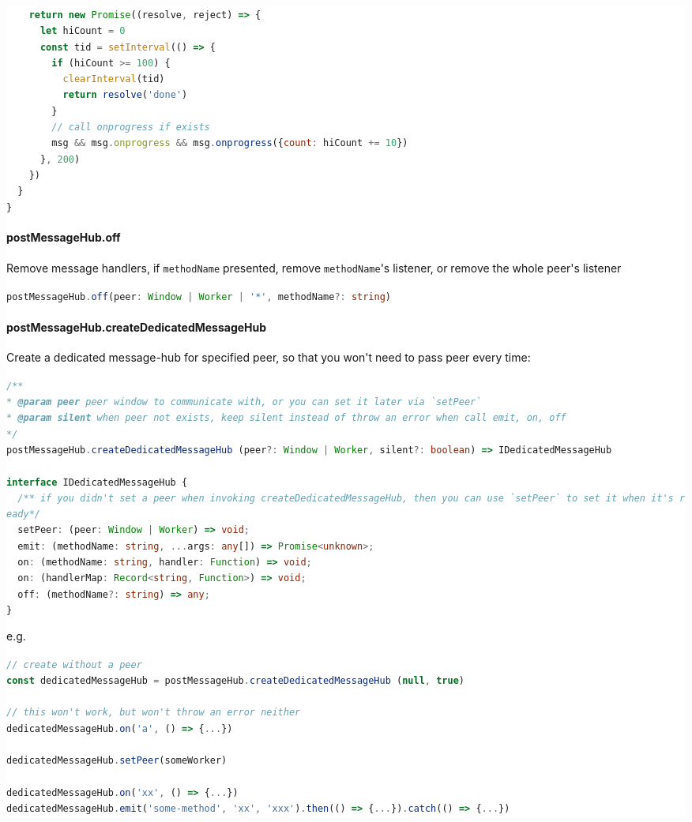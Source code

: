 ```js
    return new Promise((resolve, reject) => {
      let hiCount = 0
      const tid = setInterval(() => {
        if (hiCount >= 100) {
          clearInterval(tid)
          return resolve('done')
        }
        // call onprogress if exists 
        msg && msg.onprogress && msg.onprogress({count: hiCount += 10})
      }, 200)
    })
  }
}

```

#### postMessageHub.off
Remove message handlers, if `methodName` presented, remove `methodName`'s listener, or remove the whole peer's listener

```ts
postMessageHub.off(peer: Window | Worker | '*', methodName?: string)
```

#### postMessageHub.createDedicatedMessageHub
Create a dedicated message-hub for specified peer, so that you won't need to pass peer every time:   

```ts
/**
* @param peer peer window to communicate with, or you can set it later via `setPeer`
* @param silent when peer not exists, keep silent instead of throw an error when call emit, on, off
*/
postMessageHub.createDedicatedMessageHub (peer?: Window | Worker, silent?: boolean) => IDedicatedMessageHub

interface IDedicatedMessageHub {
  /** if you didn't set a peer when invoking createDedicatedMessageHub, then you can use `setPeer` to set it when it's ready*/
  setPeer: (peer: Window | Worker) => void;
  emit: (methodName: string, ...args: any[]) => Promise<unknown>;
  on: (methodName: string, handler: Function) => void;
  on: (handlerMap: Record<string, Function>) => void;
  off: (methodName?: string) => any;
}
```

e.g.
```js
// create without a peer
const dedicatedMessageHub = postMessageHub.createDedicatedMessageHub (null, true)

// this won't work, but won't throw an error neither
dedicatedMessageHub.on('a', () => {...})

dedicatedMessageHub.setPeer(someWorker)

dedicatedMessageHub.on('xx', () => {...})
dedicatedMessageHub.emit('some-method', 'xx', 'xxx').then(() => {...}).catch(() => {...})

```
